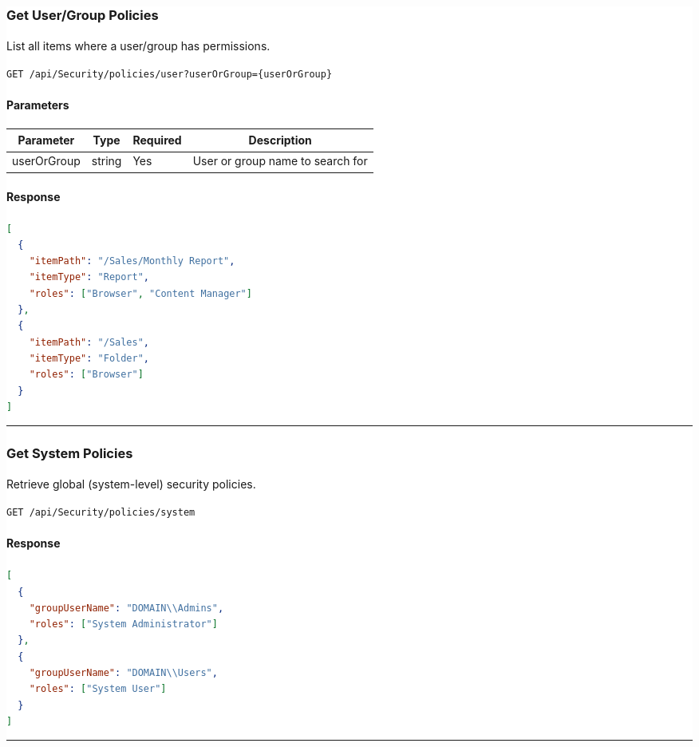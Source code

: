 
### Get User/Group Policies

List all items where a user/group has permissions.

```http
GET /api/Security/policies/user?userOrGroup={userOrGroup}
```

#### Parameters

| Parameter | Type | Required | Description |
|-----------|------|----------|-------------|
| userOrGroup | string | Yes | User or group name to search for |

#### Response

```json
[
  {
    "itemPath": "/Sales/Monthly Report",
    "itemType": "Report",
    "roles": ["Browser", "Content Manager"]
  },
  {
    "itemPath": "/Sales",
    "itemType": "Folder",
    "roles": ["Browser"]
  }
]
```

---

### Get System Policies

Retrieve global (system-level) security policies.

```http
GET /api/Security/policies/system
```

#### Response

```json
[
  {
    "groupUserName": "DOMAIN\\Admins",
    "roles": ["System Administrator"]
  },
  {
    "groupUserName": "DOMAIN\\Users",
    "roles": ["System User"]
  }
]
```

---